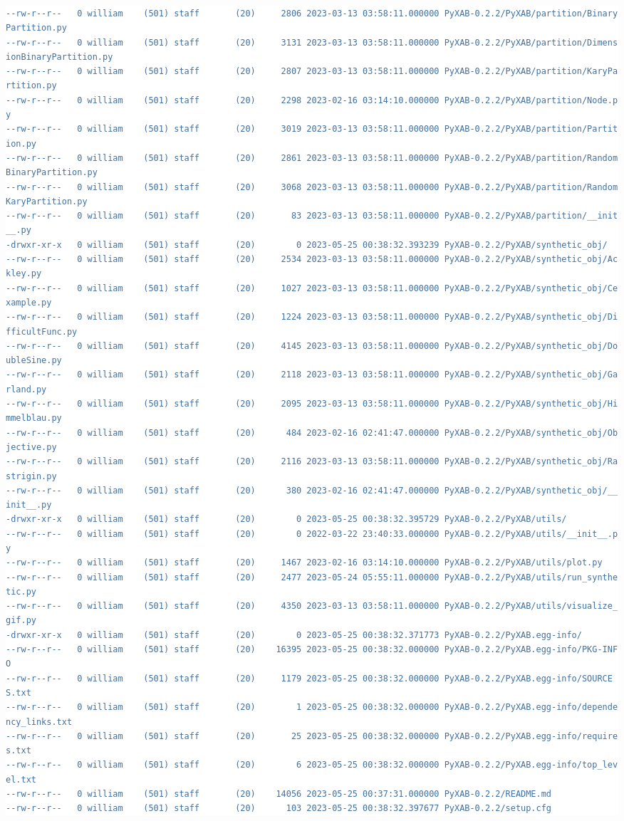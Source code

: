 ```diff
--rw-r--r--   0 william    (501) staff       (20)     2806 2023-03-13 03:58:11.000000 PyXAB-0.2.2/PyXAB/partition/BinaryPartition.py
--rw-r--r--   0 william    (501) staff       (20)     3131 2023-03-13 03:58:11.000000 PyXAB-0.2.2/PyXAB/partition/DimensionBinaryPartition.py
--rw-r--r--   0 william    (501) staff       (20)     2807 2023-03-13 03:58:11.000000 PyXAB-0.2.2/PyXAB/partition/KaryPartition.py
--rw-r--r--   0 william    (501) staff       (20)     2298 2023-02-16 03:14:10.000000 PyXAB-0.2.2/PyXAB/partition/Node.py
--rw-r--r--   0 william    (501) staff       (20)     3019 2023-03-13 03:58:11.000000 PyXAB-0.2.2/PyXAB/partition/Partition.py
--rw-r--r--   0 william    (501) staff       (20)     2861 2023-03-13 03:58:11.000000 PyXAB-0.2.2/PyXAB/partition/RandomBinaryPartition.py
--rw-r--r--   0 william    (501) staff       (20)     3068 2023-03-13 03:58:11.000000 PyXAB-0.2.2/PyXAB/partition/RandomKaryPartition.py
--rw-r--r--   0 william    (501) staff       (20)       83 2023-03-13 03:58:11.000000 PyXAB-0.2.2/PyXAB/partition/__init__.py
-drwxr-xr-x   0 william    (501) staff       (20)        0 2023-05-25 00:38:32.393239 PyXAB-0.2.2/PyXAB/synthetic_obj/
--rw-r--r--   0 william    (501) staff       (20)     2534 2023-03-13 03:58:11.000000 PyXAB-0.2.2/PyXAB/synthetic_obj/Ackley.py
--rw-r--r--   0 william    (501) staff       (20)     1027 2023-03-13 03:58:11.000000 PyXAB-0.2.2/PyXAB/synthetic_obj/Cexample.py
--rw-r--r--   0 william    (501) staff       (20)     1224 2023-03-13 03:58:11.000000 PyXAB-0.2.2/PyXAB/synthetic_obj/DifficultFunc.py
--rw-r--r--   0 william    (501) staff       (20)     4145 2023-03-13 03:58:11.000000 PyXAB-0.2.2/PyXAB/synthetic_obj/DoubleSine.py
--rw-r--r--   0 william    (501) staff       (20)     2118 2023-03-13 03:58:11.000000 PyXAB-0.2.2/PyXAB/synthetic_obj/Garland.py
--rw-r--r--   0 william    (501) staff       (20)     2095 2023-03-13 03:58:11.000000 PyXAB-0.2.2/PyXAB/synthetic_obj/Himmelblau.py
--rw-r--r--   0 william    (501) staff       (20)      484 2023-02-16 02:41:47.000000 PyXAB-0.2.2/PyXAB/synthetic_obj/Objective.py
--rw-r--r--   0 william    (501) staff       (20)     2116 2023-03-13 03:58:11.000000 PyXAB-0.2.2/PyXAB/synthetic_obj/Rastrigin.py
--rw-r--r--   0 william    (501) staff       (20)      380 2023-02-16 02:41:47.000000 PyXAB-0.2.2/PyXAB/synthetic_obj/__init__.py
-drwxr-xr-x   0 william    (501) staff       (20)        0 2023-05-25 00:38:32.395729 PyXAB-0.2.2/PyXAB/utils/
--rw-r--r--   0 william    (501) staff       (20)        0 2022-03-22 23:40:33.000000 PyXAB-0.2.2/PyXAB/utils/__init__.py
--rw-r--r--   0 william    (501) staff       (20)     1467 2023-02-16 03:14:10.000000 PyXAB-0.2.2/PyXAB/utils/plot.py
--rw-r--r--   0 william    (501) staff       (20)     2477 2023-05-24 05:55:11.000000 PyXAB-0.2.2/PyXAB/utils/run_synthetic.py
--rw-r--r--   0 william    (501) staff       (20)     4350 2023-03-13 03:58:11.000000 PyXAB-0.2.2/PyXAB/utils/visualize_gif.py
-drwxr-xr-x   0 william    (501) staff       (20)        0 2023-05-25 00:38:32.371773 PyXAB-0.2.2/PyXAB.egg-info/
--rw-r--r--   0 william    (501) staff       (20)    16395 2023-05-25 00:38:32.000000 PyXAB-0.2.2/PyXAB.egg-info/PKG-INFO
--rw-r--r--   0 william    (501) staff       (20)     1179 2023-05-25 00:38:32.000000 PyXAB-0.2.2/PyXAB.egg-info/SOURCES.txt
--rw-r--r--   0 william    (501) staff       (20)        1 2023-05-25 00:38:32.000000 PyXAB-0.2.2/PyXAB.egg-info/dependency_links.txt
--rw-r--r--   0 william    (501) staff       (20)       25 2023-05-25 00:38:32.000000 PyXAB-0.2.2/PyXAB.egg-info/requires.txt
--rw-r--r--   0 william    (501) staff       (20)        6 2023-05-25 00:38:32.000000 PyXAB-0.2.2/PyXAB.egg-info/top_level.txt
--rw-r--r--   0 william    (501) staff       (20)    14056 2023-05-25 00:37:31.000000 PyXAB-0.2.2/README.md
--rw-r--r--   0 william    (501) staff       (20)      103 2023-05-25 00:38:32.397677 PyXAB-0.2.2/setup.cfg
```